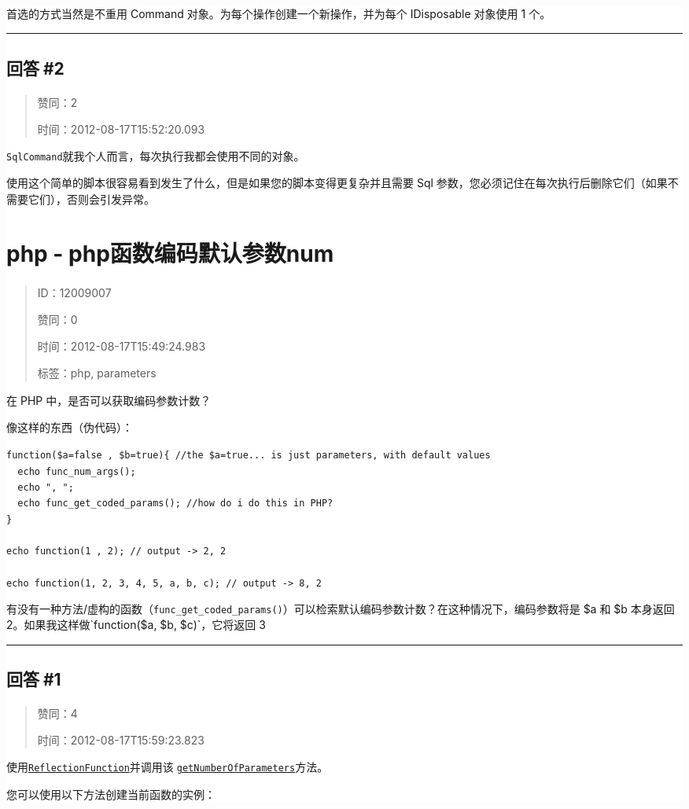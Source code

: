 首选的方式当然是不重用 Command 对象。为每个操作创建一个新操作，并为每个 IDisposable 对象使用 1 个。

* * *

## 回答 #2

> 赞同：2
> 
> 时间：2012-08-17T15:52:20.093

`SqlCommand`就我个人而言，每次执行我都会使用不同的对象。

使用这个简单的脚本很容易看到发生了什么，但是如果您的脚本变得更复杂并且需要 Sql 参数，您必须记住在每次执行后删除它们（如果不需要它们），否则会引发异常。

# php - php函数编码默认参数num

> ID：12009007
> 
> 赞同：0
> 
> 时间：2012-08-17T15:49:24.983
> 
> 标签：php, parameters

在 PHP 中，是否可以获取编码参数计数？

像这样的东西（伪代码）：

```
function($a=false , $b=true){ //the $a=true... is just parameters, with default values
  echo func_num_args();
  echo ", ";
  echo func_get_coded_params(); //how do i do this in PHP?
}

echo function(1 , 2); // output -> 2, 2 

echo function(1, 2, 3, 4, 5, a, b, c); // output -> 8, 2 
```

有没有一种方法/虚构的函数（`func_get_coded_params()`）可以检索默认编码参数计数？在这种情况下，编码参数将是 $a 和 $b 本身返回 2。如果我这样做`function($a, $b, $c)`，它将返回 3

* * *

## 回答 #1

> 赞同：4
> 
> 时间：2012-08-17T15:59:23.823

使用[`ReflectionFunction`](http://uk3.php.net/ReflectionFunction)并调用该 [`getNumberOfParameters`](http://php.net/manual/en/reflectionfunctionabstract.getnumberofparameters.php)方法。

您可以使用以下方法创建当前函数的实例：
